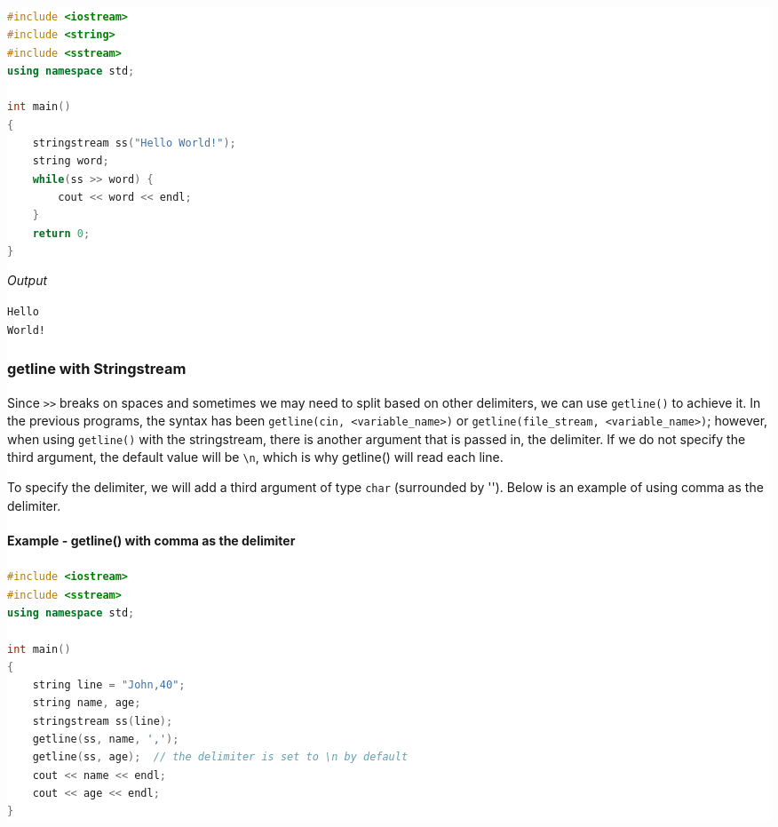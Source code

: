 ```cpp
#include <iostream>
#include <string>
#include <sstream>
using namespace std;

int main()
{
    stringstream ss("Hello World!");    
    string word;
    while(ss >> word) {
        cout << word << endl;
    }
    return 0;
}
```

*Output*

```
Hello
World!
```


### getline with Stringstream

Since ```>>``` breaks on spaces and sometimes we may need to split based on other delimiters, we can use ```getline()``` to achieve it. In the previous programs, the syntax has been ```getline(cin, <variable_name>)``` or ```getline(file_stream, <variable_name>)```; however, when using ```getline()``` with the stringstream, there is another argument that is passed in, the delimiter. If we do not specify the third argument, the default value will be ```\n```, which is why getline() will read each line.

To specify the delimiter, we will add a third argument of type ```char``` (surrounded by \'\'). Below is an example of using comma as the delimiter.
#### Example - getline() with comma as the delimiter
```cpp
#include <iostream>
#include <sstream>
using namespace std;

int main()
{
    string line = "John,40";
    string name, age;
    stringstream ss(line);
    getline(ss, name, ',');
    getline(ss, age);  // the delimiter is set to \n by default
    cout << name << endl;
    cout << age << endl;
}
```
